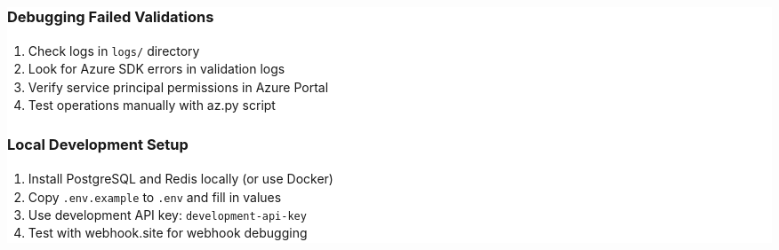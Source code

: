 ### Debugging Failed Validations
1. Check logs in `logs/` directory
2. Look for Azure SDK errors in validation logs
3. Verify service principal permissions in Azure Portal
4. Test operations manually with az.py script

### Local Development Setup
1. Install PostgreSQL and Redis locally (or use Docker)
2. Copy `.env.example` to `.env` and fill in values
3. Use development API key: `development-api-key`
4. Test with webhook.site for webhook debugging
